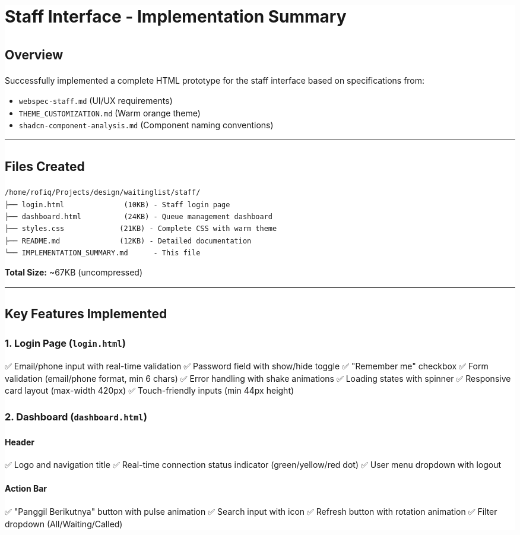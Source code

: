 # Staff Interface - Implementation Summary

## Overview
Successfully implemented a complete HTML prototype for the staff interface based on specifications from:
- `webspec-staff.md` (UI/UX requirements)
- `THEME_CUSTOMIZATION.md` (Warm orange theme)
- `shadcn-component-analysis.md` (Component naming conventions)

---

## Files Created

```
/home/rofiq/Projects/design/waitinglist/staff/
├── login.html              (10KB) - Staff login page
├── dashboard.html          (24KB) - Queue management dashboard
├── styles.css             (21KB) - Complete CSS with warm theme
├── README.md              (12KB) - Detailed documentation
└── IMPLEMENTATION_SUMMARY.md      - This file
```

**Total Size:** ~67KB (uncompressed)

---

## Key Features Implemented

### 1. Login Page (`login.html`)
✅ Email/phone input with real-time validation
✅ Password field with show/hide toggle
✅ "Remember me" checkbox
✅ Form validation (email/phone format, min 6 chars)
✅ Error handling with shake animations
✅ Loading states with spinner
✅ Responsive card layout (max-width 420px)
✅ Touch-friendly inputs (min 44px height)

### 2. Dashboard (`dashboard.html`)

#### Header
✅ Logo and navigation title
✅ Real-time connection status indicator (green/yellow/red dot)
✅ User menu dropdown with logout

#### Action Bar
✅ "Panggil Berikutnya" button with pulse animation
✅ Search input with icon
✅ Refresh button with rotation animation
✅ Filter dropdown (All/Waiting/Called)
